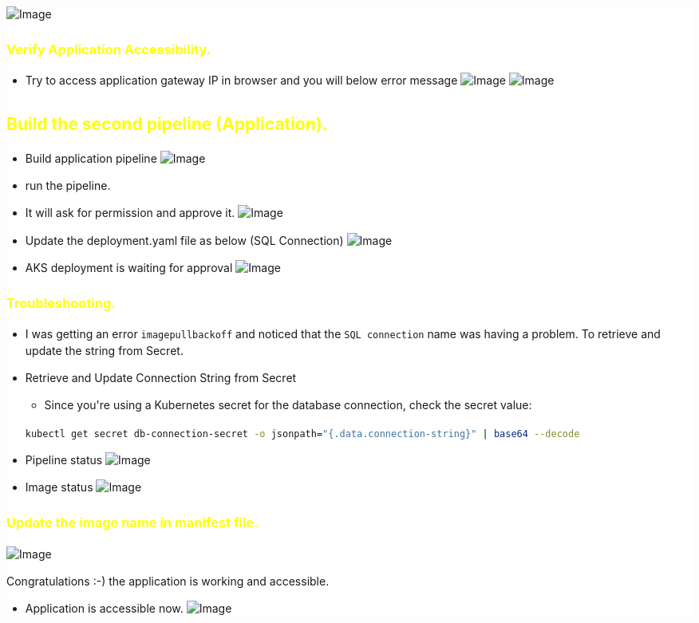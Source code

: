 ![Image](https://github.com/user-attachments/assets/5c586034-bd57-49df-8bd3-6a481133bba8)

### <span style="color: yellow;"> Verify Application Accessibility.
- Try to access application gateway IP in browser and you will below error message
![Image](https://github.com/user-attachments/assets/5f26931b-b116-4747-804c-da85aa32ab80)
![Image](https://github.com/user-attachments/assets/33ae7b59-c0b6-432d-86f0-80b1fceabb9c)

## <span style="color: yellow;">  Build the second pipeline (Application).

- Build application pipeline
![Image](https://github.com/user-attachments/assets/6a2d7d9e-589b-410f-80c0-4c5a162b7dfc)

- run the pipeline.

- It will ask for permission and approve it.
![Image](https://github.com/user-attachments/assets/e156d14f-8f97-4d6e-bb1d-39db605854ff)

- Update the deployment.yaml file as below (SQL Connection)
  ![Image](https://github.com/user-attachments/assets/544e9fb5-e59c-47f2-af48-02d04950ac45)

- AKS deployment is waiting for approval
  ![Image](https://github.com/user-attachments/assets/acd32b2b-5194-4863-8c02-38f86419c6e0)

### <span style="color: yellow;"> Troubleshooting.
- I was getting an error `imagepullbackoff` and noticed that the `SQL connection` name was having a problem. To retrieve and update the string from Secret.
- Retrieve and Update Connection String from Secret
  - Since you're using a Kubernetes secret for the database connection, check the secret value:
  ```bash
  kubectl get secret db-connection-secret -o jsonpath="{.data.connection-string}" | base64 --decode
  ```
- Pipeline status
![Image](https://github.com/user-attachments/assets/8111a79c-376f-4551-9674-a6b5c553ffdb)

- Image status
![Image](https://github.com/user-attachments/assets/d684659b-7fb5-4fd0-a03c-f9a766a5c730)

### <span style="color: yellow;"> Update the image name in manifest file.
![Image](https://github.com/user-attachments/assets/544e9fb5-e59c-47f2-af48-02d04950ac45)

Congratulations :-) the application is working and accessible.
- Application is accessible now.
![Image](https://github.com/user-attachments/assets/1e298a29-52e7-48b7-972b-e355b90de3ad)
